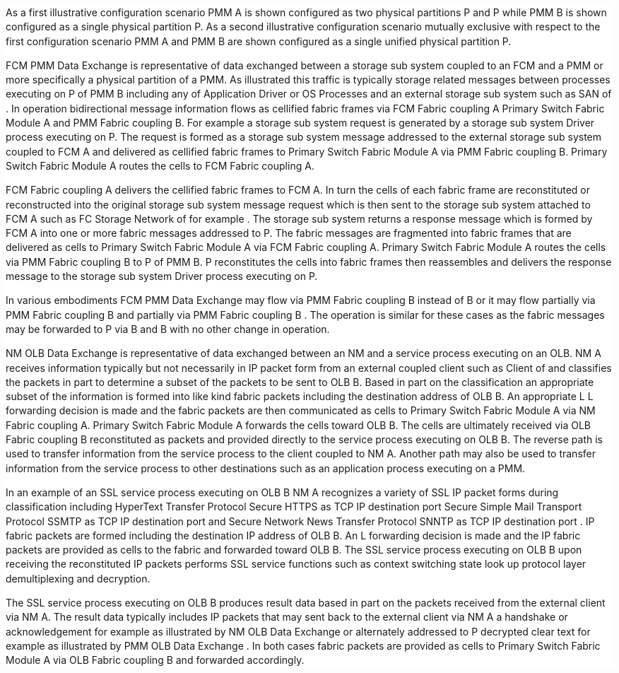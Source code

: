As a first illustrative configuration scenario PMM A is shown configured as two physical partitions P and P while PMM B is shown configured as a single physical partition P. As a second illustrative configuration scenario mutually exclusive with respect to the first configuration scenario PMM A and PMM B are shown configured as a single unified physical partition P.

FCM PMM Data Exchange is representative of data exchanged between a storage sub system coupled to an FCM and a PMM or more specifically a physical partition of a PMM. As illustrated this traffic is typically storage related messages between processes executing on P of PMM B including any of Application Driver or OS Processes and an external storage sub system such as SAN of . In operation bidirectional message information flows as cellified fabric frames via FCM Fabric coupling A Primary Switch Fabric Module A and PMM Fabric coupling B. For example a storage sub system request is generated by a storage sub system Driver process executing on P. The request is formed as a storage sub system message addressed to the external storage sub system coupled to FCM A and delivered as cellified fabric frames to Primary Switch Fabric Module A via PMM Fabric coupling B. Primary Switch Fabric Module A routes the cells to FCM Fabric coupling A.

FCM Fabric coupling A delivers the cellified fabric frames to FCM A. In turn the cells of each fabric frame are reconstituted or reconstructed into the original storage sub system message request which is then sent to the storage sub system attached to FCM A such as FC Storage Network of for example . The storage sub system returns a response message which is formed by FCM A into one or more fabric messages addressed to P. The fabric messages are fragmented into fabric frames that are delivered as cells to Primary Switch Fabric Module A via FCM Fabric coupling A. Primary Switch Fabric Module A routes the cells via PMM Fabric coupling B to P of PMM B. P reconstitutes the cells into fabric frames then reassembles and delivers the response message to the storage sub system Driver process executing on P.

In various embodiments FCM PMM Data Exchange may flow via PMM Fabric coupling B instead of B or it may flow partially via PMM Fabric coupling B and partially via PMM Fabric coupling B . The operation is similar for these cases as the fabric messages may be forwarded to P via B and B with no other change in operation.

NM OLB Data Exchange is representative of data exchanged between an NM and a service process executing on an OLB. NM A receives information typically but not necessarily in IP packet form from an external coupled client such as Client of and classifies the packets in part to determine a subset of the packets to be sent to OLB B. Based in part on the classification an appropriate subset of the information is formed into like kind fabric packets including the destination address of OLB B. An appropriate L L forwarding decision is made and the fabric packets are then communicated as cells to Primary Switch Fabric Module A via NM Fabric coupling A. Primary Switch Fabric Module A forwards the cells toward OLB B. The cells are ultimately received via OLB Fabric coupling B reconstituted as packets and provided directly to the service process executing on OLB B. The reverse path is used to transfer information from the service process to the client coupled to NM A. Another path may also be used to transfer information from the service process to other destinations such as an application process executing on a PMM.

In an example of an SSL service process executing on OLB B NM A recognizes a variety of SSL IP packet forms during classification including HyperText Transfer Protocol Secure HTTPS as TCP IP destination port Secure Simple Mail Transport Protocol SSMTP as TCP IP destination port and Secure Network News Transfer Protocol SNNTP as TCP IP destination port . IP fabric packets are formed including the destination IP address of OLB B. An L forwarding decision is made and the IP fabric packets are provided as cells to the fabric and forwarded toward OLB B. The SSL service process executing on OLB B upon receiving the reconstituted IP packets performs SSL service functions such as context switching state look up protocol layer demultiplexing and decryption.

The SSL service process executing on OLB B produces result data based in part on the packets received from the external client via NM A. The result data typically includes IP packets that may sent back to the external client via NM A a handshake or acknowledgement for example as illustrated by NM OLB Data Exchange or alternately addressed to P decrypted clear text for example as illustrated by PMM OLB Data Exchange . In both cases fabric packets are provided as cells to Primary Switch Fabric Module A via OLB Fabric coupling B and forwarded accordingly.
